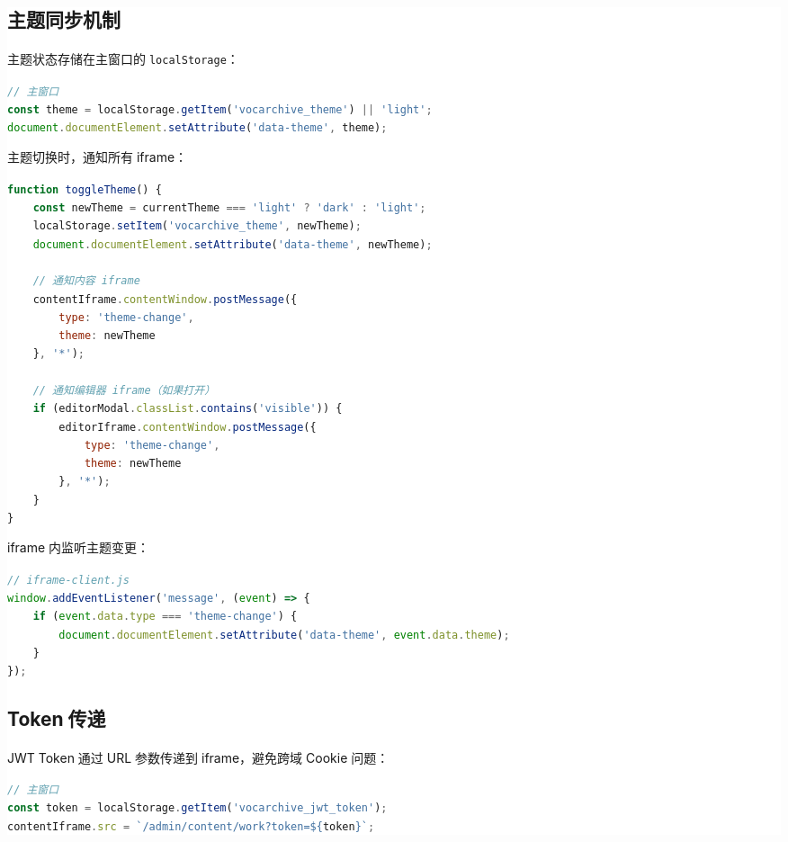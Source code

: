 ## 主题同步机制

主题状态存储在主窗口的 `localStorage`：

```javascript
// 主窗口
const theme = localStorage.getItem('vocarchive_theme') || 'light';
document.documentElement.setAttribute('data-theme', theme);
```

主题切换时，通知所有 iframe：

```javascript
function toggleTheme() {
    const newTheme = currentTheme === 'light' ? 'dark' : 'light';
    localStorage.setItem('vocarchive_theme', newTheme);
    document.documentElement.setAttribute('data-theme', newTheme);

    // 通知内容 iframe
    contentIframe.contentWindow.postMessage({
        type: 'theme-change',
        theme: newTheme
    }, '*');

    // 通知编辑器 iframe（如果打开）
    if (editorModal.classList.contains('visible')) {
        editorIframe.contentWindow.postMessage({
            type: 'theme-change',
            theme: newTheme
        }, '*');
    }
}
```

iframe 内监听主题变更：

```javascript
// iframe-client.js
window.addEventListener('message', (event) => {
    if (event.data.type === 'theme-change') {
        document.documentElement.setAttribute('data-theme', event.data.theme);
    }
});
```

## Token 传递

JWT Token 通过 URL 参数传递到 iframe，避免跨域 Cookie 问题：

```javascript
// 主窗口
const token = localStorage.getItem('vocarchive_jwt_token');
contentIframe.src = `/admin/content/work?token=${token}`;
```
